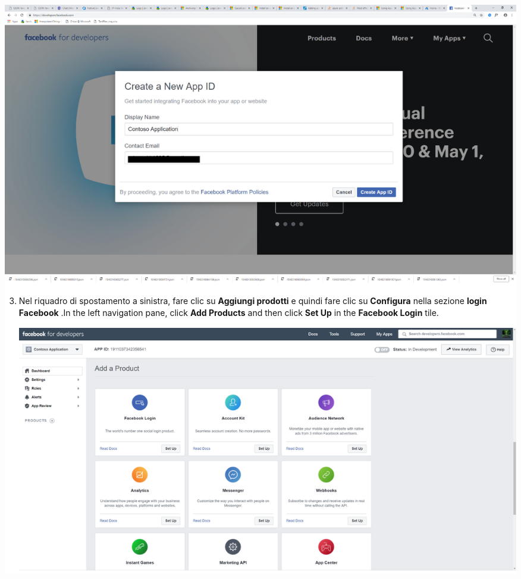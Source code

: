    ![Creare un nuovo ID app](media/FBCimage26.png)

3. <span data-ttu-id="337dc-187">Nel riquadro di spostamento a sinistra, fare clic su **Aggiungi prodotti** e quindi fare clic su **Configura** nella sezione **login Facebook** .</span><span class="sxs-lookup"><span data-stu-id="337dc-187">In the left navigation pane, click **Add Products** and then click **Set Up** in the **Facebook Login** tile.</span></span>

   ![Fare clic su Aggiungi prodotti](media/FBCimage27.png)
